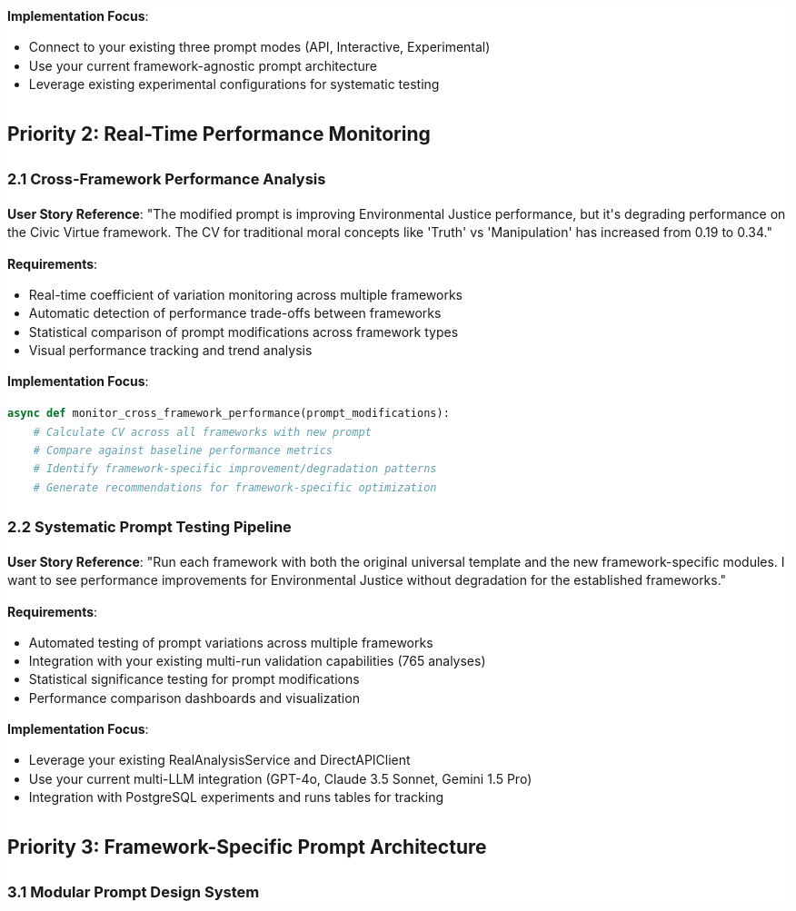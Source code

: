 **Implementation Focus**:

- Connect to your existing three prompt modes (API, Interactive, Experimental)
- Use your current framework-agnostic prompt architecture
- Leverage existing experimental configurations for systematic testing


## **Priority 2: Real-Time Performance Monitoring**

### **2.1 Cross-Framework Performance Analysis**

**User Story Reference**: "The modified prompt is improving Environmental Justice performance, but it's degrading performance on the Civic Virtue framework. The CV for traditional moral concepts like 'Truth' vs 'Manipulation' has increased from 0.19 to 0.34."

**Requirements**:

- Real-time coefficient of variation monitoring across multiple frameworks
- Automatic detection of performance trade-offs between frameworks
- Statistical comparison of prompt modifications across framework types
- Visual performance tracking and trend analysis

**Implementation Focus**:

```python
async def monitor_cross_framework_performance(prompt_modifications):
    # Calculate CV across all frameworks with new prompt
    # Compare against baseline performance metrics
    # Identify framework-specific improvement/degradation patterns
    # Generate recommendations for framework-specific optimization
```


### **2.2 Systematic Prompt Testing Pipeline**

**User Story Reference**: "Run each framework with both the original universal template and the new framework-specific modules. I want to see performance improvements for Environmental Justice without degradation for the established frameworks."

**Requirements**:

- Automated testing of prompt variations across multiple frameworks
- Integration with your existing multi-run validation capabilities (765 analyses)
- Statistical significance testing for prompt modifications
- Performance comparison dashboards and visualization

**Implementation Focus**:

- Leverage your existing RealAnalysisService and DirectAPIClient
- Use your current multi-LLM integration (GPT-4o, Claude 3.5 Sonnet, Gemini 1.5 Pro)
- Integration with PostgreSQL experiments and runs tables for tracking


## **Priority 3: Framework-Specific Prompt Architecture**

### **3.1 Modular Prompt Design System**
